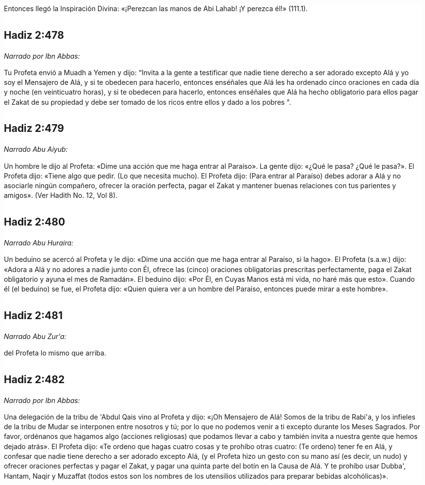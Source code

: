 Entonces llegó la Inspiración Divina: «¡Perezcan las manos de Abi Lahab! ¡Y perezca él!» (111.1).


## Hadiz 2:478

_Narrado por Ibn Abbas:_

Tu Profeta envió a Muadh a Yemen y dijo: “Invita a la gente a testificar que nadie tiene derecho a ser adorado excepto Alá y yo soy el Mensajero de Alá, y si te obedecen para hacerlo, entonces enséñales que Alá les ha ordenado cinco oraciones en cada día y noche (en veinticuatro horas), y si te obedecen para hacerlo, entonces enséñales que Alá ha hecho obligatorio para ellos pagar el Zakat de su propiedad y debe ser tomado de los ricos entre ellos y dado a los pobres ".


## Hadiz 2:479

_Narrado Abu Aiyub:_

Un hombre le dijo al Profeta: «Dime una acción que me haga entrar al Paraíso». La gente dijo: «¿Qué le pasa? ¿Qué le pasa?». El Profeta dijo: «Tiene algo que pedir. (Lo que necesita mucho). El Profeta dijo: (Para entrar al Paraíso) debes adorar a Alá y no asociarle ningún compañero, ofrecer la oración perfecta, pagar el Zakat y mantener buenas relaciones con tus parientes y amigos». (Ver Hadith No. 12, Vol 8).


## Hadiz 2:480

_Narrado Abu Huraira:_

Un beduino se acercó al Profeta y le dijo: «Dime una acción que me haga entrar al Paraíso, si la hago». El Profeta (s.a.w.) dijo: «Adora a Alá y no adores a nadie junto con Él, ofrece las (cinco) oraciones obligatorias prescritas perfectamente, paga el Zakat obligatorio y ayuna el mes de Ramadán». El beduino dijo: «Por Él, en Cuyas Manos está mi vida, no haré más que esto». Cuando él (el beduino) se fue, el Profeta dijo: «Quien quiera ver a un hombre del Paraíso, entonces puede mirar a este hombre».


## Hadiz 2:481

_Narrado Abu Zur'a:_

del Profeta lo mismo que arriba.


## Hadiz 2:482

_Narrado por Ibn Abbas:_

Una delegación de la tribu de 'Abdul Qais vino al Profeta y dijo: «¡Oh Mensajero de Alá! Somos de la tribu de Rabi'a, y los infieles de la tribu de Mudar se interponen entre nosotros y tú; por lo que no podemos venir a ti excepto durante los Meses Sagrados. Por favor, ordénanos que hagamos algo (acciones religiosas) que podamos llevar a cabo y también invita a nuestra gente que hemos dejado atrás». El Profeta dijo: «Te ordeno que hagas cuatro cosas y te prohíbo otras cuatro: (Te ordeno) tener fe en Alá, y confesar que nadie tiene derecho a ser adorado excepto Alá, (y el Profeta hizo un gesto con su mano así (es decir, un nudo) y ofrecer oraciones perfectas y pagar el Zakat, y pagar una quinta parte del botín en la Causa de Alá. Y te prohíbo usar Dubba', Hantam, Naqir y Muzaffat (todos estos son los nombres de los utensilios utilizados para preparar bebidas alcohólicas)».
